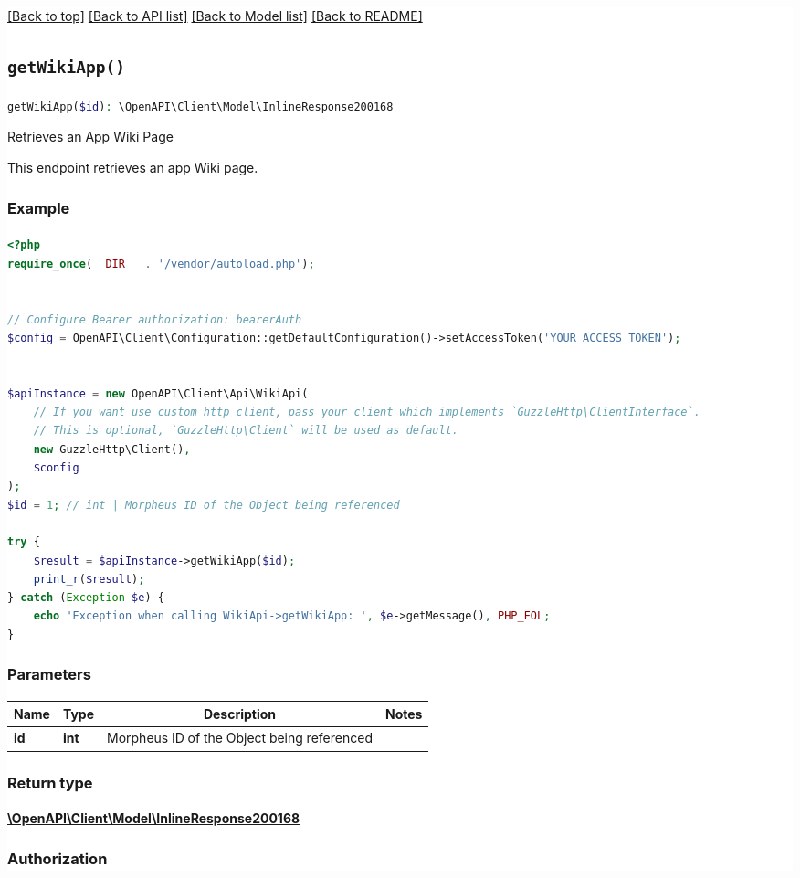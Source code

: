 [[Back to top]](#) [[Back to API list]](../../README.md#endpoints)
[[Back to Model list]](../../README.md#models)
[[Back to README]](../../README.md)

## `getWikiApp()`

```php
getWikiApp($id): \OpenAPI\Client\Model\InlineResponse200168
```

Retrieves an App Wiki Page

This endpoint retrieves an app Wiki page.

### Example

```php
<?php
require_once(__DIR__ . '/vendor/autoload.php');


// Configure Bearer authorization: bearerAuth
$config = OpenAPI\Client\Configuration::getDefaultConfiguration()->setAccessToken('YOUR_ACCESS_TOKEN');


$apiInstance = new OpenAPI\Client\Api\WikiApi(
    // If you want use custom http client, pass your client which implements `GuzzleHttp\ClientInterface`.
    // This is optional, `GuzzleHttp\Client` will be used as default.
    new GuzzleHttp\Client(),
    $config
);
$id = 1; // int | Morpheus ID of the Object being referenced

try {
    $result = $apiInstance->getWikiApp($id);
    print_r($result);
} catch (Exception $e) {
    echo 'Exception when calling WikiApi->getWikiApp: ', $e->getMessage(), PHP_EOL;
}
```

### Parameters

Name | Type | Description  | Notes
------------- | ------------- | ------------- | -------------
 **id** | **int**| Morpheus ID of the Object being referenced |

### Return type

[**\OpenAPI\Client\Model\InlineResponse200168**](../Model/InlineResponse200168.md)

### Authorization
